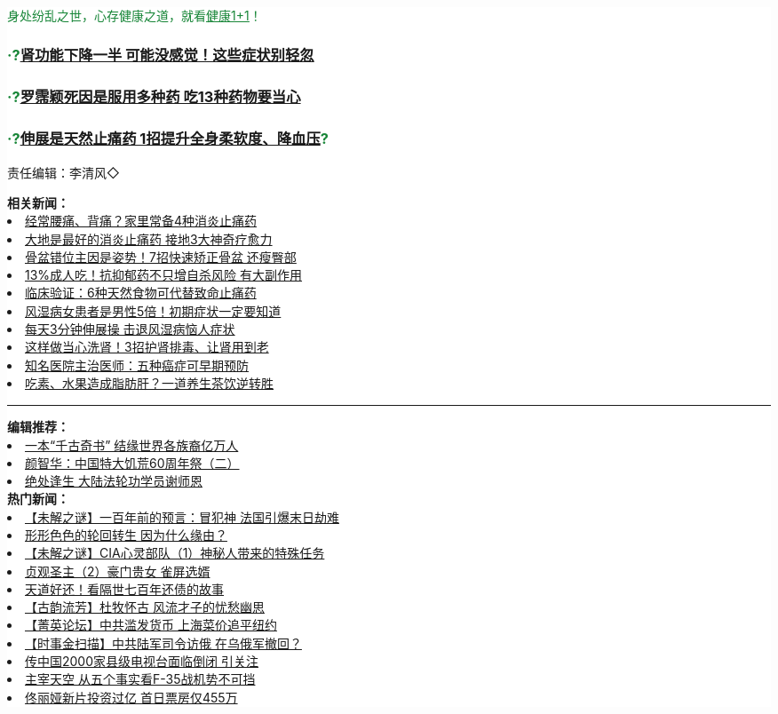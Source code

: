<p><span style="color: #188638;">身处纷乱之世，心存健康之道，就看<span style="text-decoration: underline;"><a style="color: #188638; text-decoration: underline;" href="https://github.com/1992513/djy/blob/master/gb/nsc1002.md#1" target="_blank" rel="noopener noreferrer">健康1+1</a></span>！</span></p>
<h3><span style="color: #188638;">·?<a style="color: #188638;" href=><a href="https://github.com/1992513/djy/blob/master/gb/21/5/4/n12923540.md#1" target="_blank" rel="noopener noreferrer">肾功能下降一半 可能没感觉！这些症状别轻忽</a></span></h3>
<h3><span style="color: #188638;">·?<a style="color: #188638;" href=><a href="https://github.com/1992513/djy/blob/master/gb/20/8/13/n12329055.md#1" target="_blank" rel="noopener noreferrer">罗霈颖死因是服用多种药 吃13种药物要当心</a></span></h3>
<h3><span style="color: #188638;">·?<a style="color: #188638;" href=><a href="https://github.com/1992513/djy/blob/master/gb/22/7/7/n13775823.md#1" target="_blank" rel="noopener noreferrer">伸展是天然止痛药 1招提升全身柔软度、降血压</a>?</span></h3>
<p>责任编辑：李清风◇</p>
<strong>相关新闻：</strong>
<li><a href="https://github.com/1992513/djy/blob/master/gb/21/9/9/n13222407.md#1">经常腰痛、背痛？家里常备4种消炎止痛药</a></li>
<li><a href="https://github.com/1992513/djy/blob/master/gb/22/1/27/n13532003.md#1">大地是最好的消炎止痛药 接地3大神奇疗愈力</a></li>
<li><a href="https://github.com/1992513/djy/blob/master/gb/22/6/12/n13757828.md#1">骨盆错位主因是姿势！7招快速矫正骨盆 还瘦臀部</a></li>
<li><a href="https://github.com/1992513/djy/blob/master/gb/22/7/4/n13773308.md#1">13%成人吃！抗抑郁药不只增自杀风险 有大副作用</a></li>
<li><a href="https://github.com/1992513/djy/blob/master/gb/22/7/8/n13776485.md#1">临床验证：6种天然食物可代替致命止痛药</a></li>
<li><a href="https://github.com/1992513/djy/blob/master/gb/22/7/16/n13782056.md#1">风湿病女患者是男性5倍！初期症状一定要知道</a></li>
<li><a href="https://github.com/1992513/djy/blob/master/gb/22/7/16/n13782185.md#1">每天3分钟伸展操 击退风湿病恼人症状</a></li>
<li><a href="https://github.com/1992513/djy/blob/master/gb/22/7/28/n13791077.md#1">这样做当心洗肾！3招护肾排毒、让肾用到老</a></li>
<li><a href="https://github.com/1992513/djy/blob/master/gb/24/7/23/n14296647.md#1">知名医院主治医师：五种癌症可早期预防</a></li>
<li><a href="https://github.com/1992513/djy/blob/master/gb/24/7/13/n14290021.md#1">吃素、水果造成脂肪肝？一道养生茶饮逆转胜</a></li>
<hr>
<strong>编辑推荐：</strong>
<li><a href="https://github.com/1992513/djy/blob/master/gb/20/1/6/n11772347.md#1" target="_blank">一本“千古奇书” 结缘世界各族裔亿万人</a> </li><li><a href="https://github.com/1992513/djy/blob/master/gb/19/10/12/n11584537.md#1" target="_blank">颜智华：中国特大饥荒60周年祭（二）</a></li><li><a href="https://github.com/1992513/djy/blob/master/gb/18/11/23/n10871086.md#1" target="_blank">绝处逢生 大陆法轮功学员谢师恩</a></li>
<strong>热门新闻：</strong>
<li><a href="https://github.com/1992513/djy/blob/master/gb/24/8/23/n14316834.md#1">【未解之谜】一百年前的预言：冒犯神 法国引爆末日劫难</a></li>
<li><a href="https://github.com/1992513/djy/blob/master/gb/24/8/19/n14313719.md#1">形形色色的轮回转生 因为什么缘由？</a></li>
<li><a href="https://github.com/1992513/djy/blob/master/gb/24/8/19/n14313813.md#1">【未解之谜】CIA心灵部队（1）神秘人带来的特殊任务</a></li>
<li><a href="https://github.com/1992513/djy/blob/master/gb/24/8/19/n14313716.md#1">贞观圣主（2）豪门贵女 雀屏选婿</a></li>
<li><a href="https://github.com/1992513/djy/blob/master/gb/24/8/20/n14314321.md#1">天道好还！看隔世七百年还债的故事</a></li>
<li><a href="https://github.com/1992513/djy/blob/master/gb/24/2/14/n14180516.md#1">【古韵流芳】杜牧怀古 风流才子的忧愁幽思</a></li>
<li><a href="https://github.com/1992513/djy/blob/master/gb/24/8/24/n14317239.md#1">【菁英论坛】中共滥发货币 上海菜价追平纽约</a></li>
<li><a href="https://github.com/1992513/djy/blob/master/gb/24/8/25/n14317319.md#1">【时事金扫描】中共陆军司令访俄 在乌俄军撤回？</a></li>
<li><a href="https://github.com/1992513/djy/blob/master/gb/24/8/25/n14317333.md#1">传中国2000家县级电视台面临倒闭 引关注</a></li>
<li><a href="https://github.com/1992513/djy/blob/master/gb/24/8/24/n14317254.md#1">主宰天空 从五个事实看F-35战机势不可挡</a></li>
<li><a href="https://github.com/1992513/djy/blob/master/gb/24/8/23/n14316879.md#1">佟丽娅新片投资过亿 首日票房仅455万</a></li>